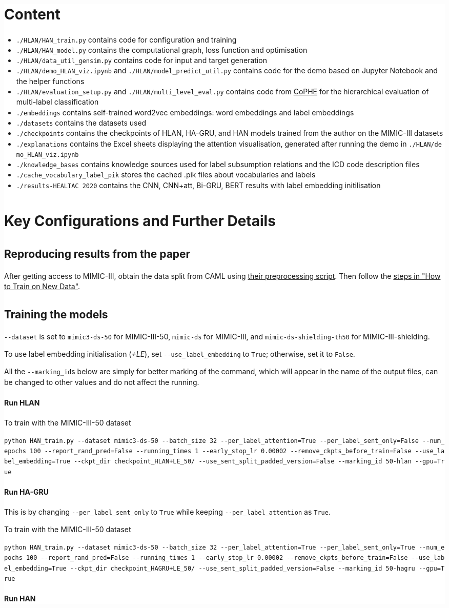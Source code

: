 # Content
* ```./HLAN/HAN_train.py``` contains code for configuration and training
* ```./HLAN/HAN_model.py``` contains the computational graph, loss function and optimisation
* ```./HLAN/data_util_gensim.py``` contains code for input and target generation
* ```./HLAN/demo_HLAN_viz.ipynb``` and ```./HLAN/model_predict_util.py``` contains code for the demo based on Jupyter Notebook and the helper functions
* ```./HLAN/evaluation_setup.py``` and ```./HLAN/multi_level_eval.py``` contains code from [CoPHE](https://github.com/modr00cka/CoPHE) for the hierarchical evaluation of multi-label classification
* ```./embeddings``` contains self-trained word2vec embeddings: word embeddings and label embeddings
* ```./datasets``` contains the datasets used
* ```./checkpoints``` contains the checkpoints of HLAN, HA-GRU, and HAN models trained from the author on the MIMIC-III datasets
* ```./explanations``` contains the Excel sheets displaying the attention visualisation, generated after running the demo in ```./HLAN/demo_HLAN_viz.ipynb```
* ```./knowledge_bases``` contains knowledge sources used for label subsumption relations and the ICD code description files
* ```./cache_vocabulary_label_pik``` stores the cached .pik files about vocabularies and labels
* ```./results-HEALTAC 2020``` contains the CNN, CNN+att, Bi-GRU, BERT results with label embedding initilisation

# Key Configurations and Further Details

## Reproducing results from the paper
After getting access to MIMIC-III, obtain the data split from CAML using [their preprocessing script](https://github.com/jamesmullenbach/caml-mimic/blob/master/notebooks/dataproc_mimic_III.ipynb). Then follow the [steps in "How to Train on New Data"](https://github.com/acadTags/Explainable-Automated-Medical-Coding#how-to-train-on-new-data).

## Training the models

```--dataset``` is set to ```mimic3-ds-50``` for MIMIC-III-50, ```mimic-ds``` for MIMIC-III, and ```mimic-ds-shielding-th50``` for MIMIC-III-shielding.

To use label embedding initialisation (*+LE*), set ```--use_label_embedding``` to ```True```; otherwise, set it to ```False```.

All the ```--marking_id```s below are simply for better marking of the command, which will appear in the name of the output files, can be changed to other values and do not affect the running.

#### Run HLAN
To train with the MIMIC-III-50 dataset
```
python HAN_train.py --dataset mimic3-ds-50 --batch_size 32 --per_label_attention=True --per_label_sent_only=False --num_epochs 100 --report_rand_pred=False --running_times 1 --early_stop_lr 0.00002 --remove_ckpts_before_train=False --use_label_embedding=True --ckpt_dir checkpoint_HLAN+LE_50/ --use_sent_split_padded_version=False --marking_id 50-hlan --gpu=True
```

#### Run HA-GRU
This is by changing ```--per_label_sent_only``` to ```True``` while keeping  ```--per_label_attention``` as ```True```.

To train with the MIMIC-III-50 dataset
```
python HAN_train.py --dataset mimic3-ds-50 --batch_size 32 --per_label_attention=True --per_label_sent_only=True --num_epochs 100 --report_rand_pred=False --running_times 1 --early_stop_lr 0.00002 --remove_ckpts_before_train=False --use_label_embedding=True --ckpt_dir checkpoint_HAGRU+LE_50/ --use_sent_split_padded_version=False --marking_id 50-hagru --gpu=True
```

#### Run HAN
```